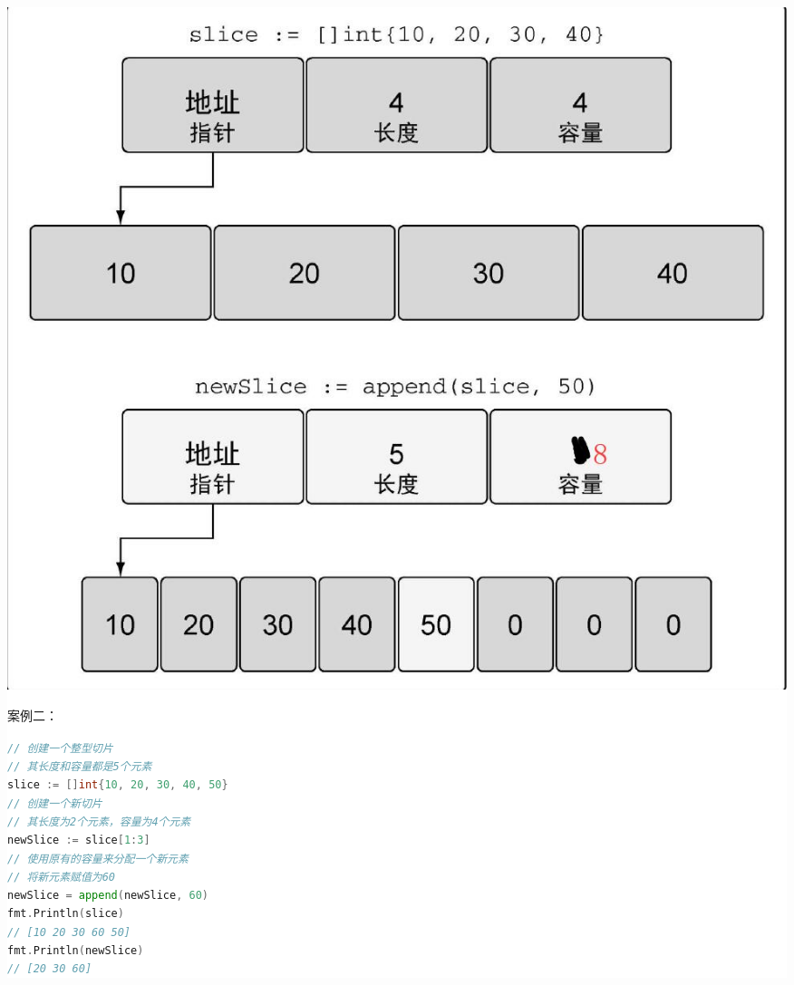 ![append案例一](./append案例一.jpg)

案例二：
```go
// 创建一个整型切片
// 其长度和容量都是5个元素
slice := []int{10, 20, 30, 40, 50}
// 创建一个新切片
// 其长度为2个元素，容量为4个元素
newSlice := slice[1:3]
// 使用原有的容量来分配一个新元素
// 将新元素赋值为60
newSlice = append(newSlice, 60)
fmt.Println(slice)
// [10 20 30 60 50]
fmt.Println(newSlice)
// [20 30 60]
```
